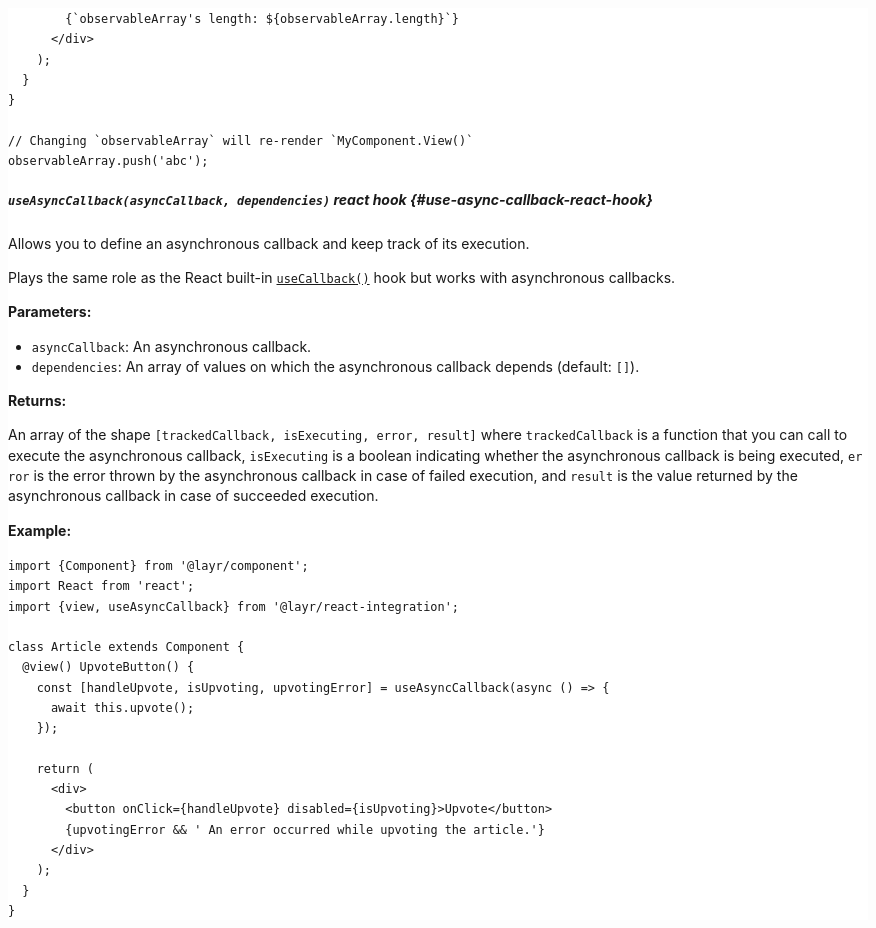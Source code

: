 ```
        {`observableArray's length: ${observableArray.length}`}
      </div>
    );
  }
}

// Changing `observableArray` will re-render `MyComponent.View()`
observableArray.push('abc');
```

##### `useAsyncCallback(asyncCallback, dependencies)` <badge type="tertiary-outline">react hook</badge> {#use-async-callback-react-hook}

Allows you to define an asynchronous callback and keep track of its execution.

Plays the same role as the React built-in [`useCallback()`](https://reactjs.org/docs/hooks-reference.html#usecallback) hook but works with asynchronous callbacks.

**Parameters:**

* `asyncCallback`: An asynchronous callback.
* `dependencies`: An array of values on which the asynchronous callback depends (default: `[]`).

**Returns:**

An array of the shape `[trackedCallback, isExecuting, error, result]` where `trackedCallback` is a function that you can call to execute the asynchronous callback, `isExecuting` is a boolean indicating whether the asynchronous callback is being executed, `error` is the error thrown by the asynchronous callback in case of failed execution, and `result` is the value returned by the asynchronous callback in case of succeeded execution.

**Example:**

```
import {Component} from '@layr/component';
import React from 'react';
import {view, useAsyncCallback} from '@layr/react-integration';

class Article extends Component {
  @view() UpvoteButton() {
    const [handleUpvote, isUpvoting, upvotingError] = useAsyncCallback(async () => {
      await this.upvote();
    });

    return (
      <div>
        <button onClick={handleUpvote} disabled={isUpvoting}>Upvote</button>
        {upvotingError && ' An error occurred while upvoting the article.'}
      </div>
    );
  }
}
```
